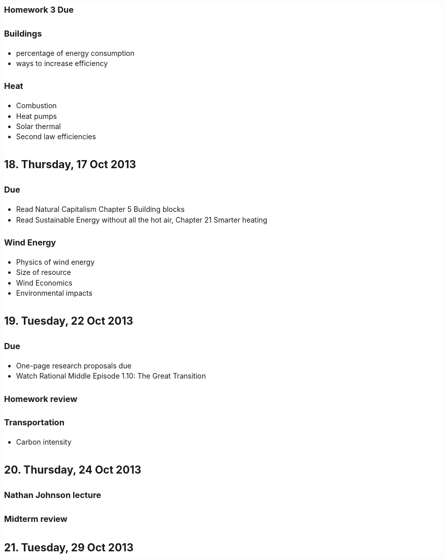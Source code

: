 ### Homework 3 Due

### Buildings
- percentage of energy consumption
- ways to increase efficiency

### Heat
- Combustion
- Heat pumps
- Solar thermal
- Second law efficiencies


## 18. Thursday, 17 Oct 2013

### Due
- Read Natural Capitalism Chapter 5 Building blocks
- Read Sustainable Energy without all the hot air, Chapter 21 Smarter
  heating



### Wind Energy
- Physics of wind energy
- Size of resource
- Wind Economics
- Environmental impacts


## 19. Tuesday, 22 Oct 2013

### Due
- One-page research proposals due
- Watch Rational Middle Episode 1.10: The Great Transition

### Homework review

### Transportation
- Carbon intensity

## 20. Thursday, 24 Oct 2013

### Nathan Johnson lecture

### Midterm review


## 21. Tuesday, 29 Oct 2013
